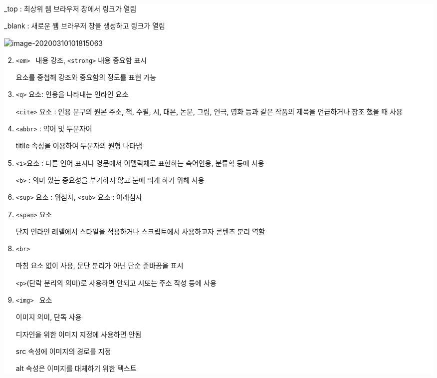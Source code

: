    _top : 최상위 웹 브라우저 창에서 링크가 열림

   _blank : 새로운 웹 브라우저 창을 생성하고 링크가 열림

![image-20200310101815063](C:\Users\youbi\AppData\Roaming\Typora\typora-user-images\image-20200310101815063.png)

2. `<em> ` 내용 강조,  `<strong>` 내용 중요함 표시

   요소를 중첩해 강조와 중요함의 정도를 표현 가능

3. `<q>` 요소: 인용을 나타내는 인라인 요소

    `<cite>` 요소 : 인용 문구의 원본 주소, 책, 수필, 시, 대본, 논문, 그림, 연극, 영화 등과 같은 작품의 제목을 언급하거나 참조 했을    때 사용

4. `<abbr>` : 약어 및 두문자어

   titile 속성을 이용하여 두문자의 원형 나타냄

5. `<i>`요소 : 다른 언어 표시나 영문에서 이텔릭체로 표현하는 숙어인용, 분류학 등에 사용

   `<b>`  : 의미 있는 중요성을 부가하지 않고 눈에 띄게 하기 위해 사용

6. `<sup>` 요소 : 위첨자, `<sub>` 요소 : 아래첨자

7. `<span>` 요소 

   단지 인라인 레벨에서 스타일을 적용하거나 스크립트에서 사용하고자 콘텐츠 분리 역할

8. `<br>` 

   마침 요소 없이 사용, 문단 분리가 아닌 단순 준바꿈을 표시

   `<p>`(단락 분리의 의미)로 사용하면 안되고 시또는 주소 작성 등에 사용

9. `<img> ` 요소

   이미지 의미, 단독 사용

   디자인을 위한 이미지 지정에 사용하면 안됨

   src 속성에 이미지의 경로를 지정

   alt 속성은 이미지를 대체하기 위한 텍스트